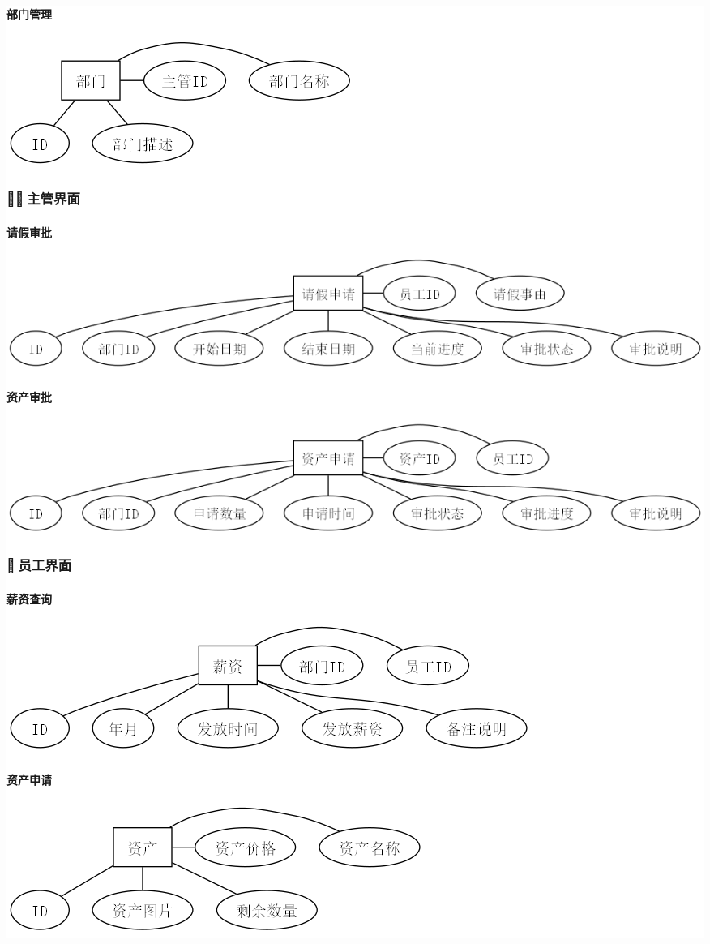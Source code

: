 #### 部门管理
![部门管理](图表/部门.png)

### 👨‍💼 主管界面

#### 请假审批
![请假申请](图表/请假申请.png)

#### 资产审批
![资产申请](图表/资产申请.png)

### 👤 员工界面

#### 薪资查询
![薪资查询](图表/薪资.png)

#### 资产申请
![资产管理](图表/资产.png)
